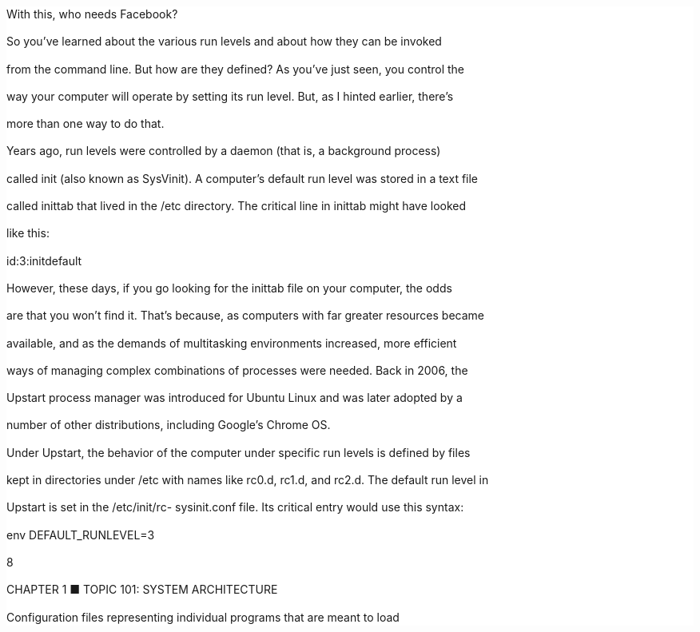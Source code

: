 With this, who needs Facebook?

So you’ve learned about the various run levels and about how they can be
invoked

from the command line. But how are they defined? As you’ve just seen,
you control the

way your computer will operate by setting its run level. But, as I
hinted earlier, there’s

more than one way to do that.

Years ago, run levels were controlled by a daemon (that is, a background
process)

called init (also known as SysVinit). A computer’s default run level was
stored in a text file

called inittab that lived in the /etc directory. The critical line in
inittab might have looked

like this:

id:3:initdefault

However, these days, if you go looking for the inittab file on your
computer, the odds

are that you won’t find it. That’s because, as computers with far
greater resources became

available, and as the demands of multitasking environments increased,
more efficient

ways of managing complex combinations of processes were needed. Back in
2006, the

Upstart process manager was introduced for Ubuntu Linux and was later
adopted by a

number of other distributions, including Google’s Chrome OS.

Under Upstart, the behavior of the computer under specific run levels is
defined by files

kept in directories under /etc with names like rc0.d, rc1.d, and rc2.d.
The default run level in

Upstart is set in the /etc/init/rc- sysinit.conf file. Its critical
entry would use this syntax:

env DEFAULT\_RUNLEVEL=3

8

CHAPTER 1 ■ TOPIC 101: SYSTEM ARCHITECTURE

Configuration files representing individual programs that are meant to
load
